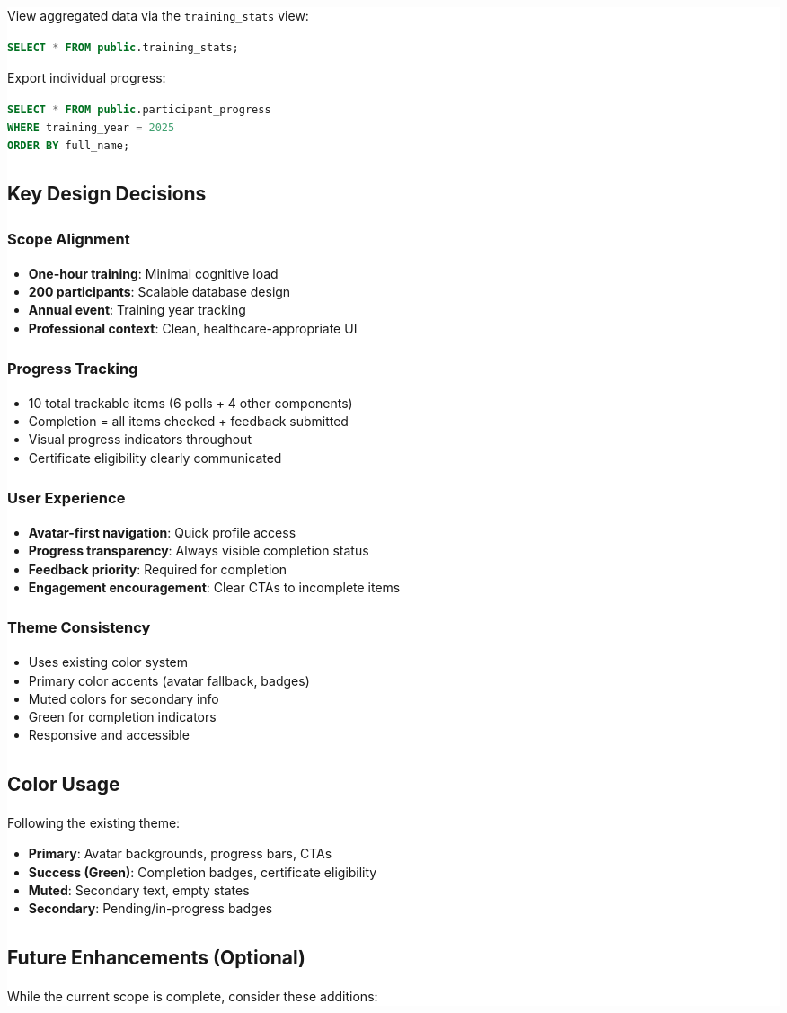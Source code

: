View aggregated data via the `training_stats` view:
```sql
SELECT * FROM public.training_stats;
```

Export individual progress:
```sql
SELECT * FROM public.participant_progress
WHERE training_year = 2025
ORDER BY full_name;
```

## Key Design Decisions

### Scope Alignment
- **One-hour training**: Minimal cognitive load
- **200 participants**: Scalable database design
- **Annual event**: Training year tracking
- **Professional context**: Clean, healthcare-appropriate UI

### Progress Tracking
- 10 total trackable items (6 polls + 4 other components)
- Completion = all items checked + feedback submitted
- Visual progress indicators throughout
- Certificate eligibility clearly communicated

### User Experience
- **Avatar-first navigation**: Quick profile access
- **Progress transparency**: Always visible completion status
- **Feedback priority**: Required for completion
- **Engagement encouragement**: Clear CTAs to incomplete items

### Theme Consistency
- Uses existing color system
- Primary color accents (avatar fallback, badges)
- Muted colors for secondary info
- Green for completion indicators
- Responsive and accessible

## Color Usage

Following the existing theme:
- **Primary**: Avatar backgrounds, progress bars, CTAs
- **Success (Green)**: Completion badges, certificate eligibility
- **Muted**: Secondary text, empty states
- **Secondary**: Pending/in-progress badges

## Future Enhancements (Optional)

While the current scope is complete, consider these additions:
